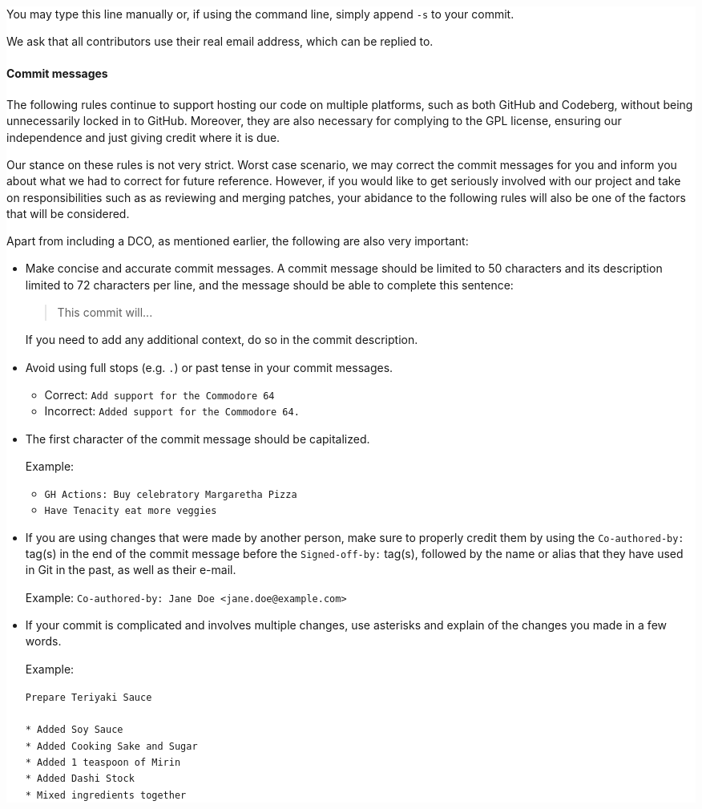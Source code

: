 You may type this line manually or, if using the command line, simply append
`-s` to your commit.

We ask that all contributors use their real email address, which can be replied
to.

#### Commit messages

The following rules continue to support hosting our code on multiple platforms,
such as both GitHub and Codeberg, without being unnecessarily locked in to
GitHub. Moreover, they are also necessary for complying to the GPL license,
ensuring our independence and just giving credit where it is due.

Our stance on these rules is not very strict. Worst case scenario, we may
correct the commit messages for you and inform you about what we had to correct
for future reference. However, if you would like to get seriously involved
with our project and take on responsibilities such as as reviewing and merging
patches, your abidance to the following rules will also be one of the factors
that will be considered.

Apart from including a DCO, as mentioned earlier, the following are also very
important:

* Make concise and accurate commit messages. A commit message should be
   limited to 50 characters and its description limited to 72 characters
   per line, and the message should be able to complete this sentence:

    > This commit will...

    If you need to add any additional context, do so in the commit description.

* Avoid using full stops (e.g. `.`) or past tense in your commit messages.

   - Correct: `Add support for the Commodore 64`
   - Incorrect: `Added support for the Commodore 64.`

* The first character of the commit message should be capitalized.

   Example:

   - `GH Actions: Buy celebratory Margaretha Pizza`
   - `Have Tenacity eat more veggies`

* If you are using changes that were made by another person, make sure to
  properly credit them by using the `Co-authored-by: ` tag(s) in the end of
  the commit message before the `Signed-off-by:` tag(s), followed by the name
  or alias that they have used in Git in the past, as well as their e-mail.

   Example: `Co-authored-by: Jane Doe <jane.doe@example.com>`

* If your commit is complicated and involves multiple changes, use asterisks
  and explain of the changes you made in a few words.

   Example:

   ```
   Prepare Teriyaki Sauce

   * Added Soy Sauce
   * Added Cooking Sake and Sugar
   * Added 1 teaspoon of Mirin
   * Added Dashi Stock
   * Mixed ingredients together
   ```
